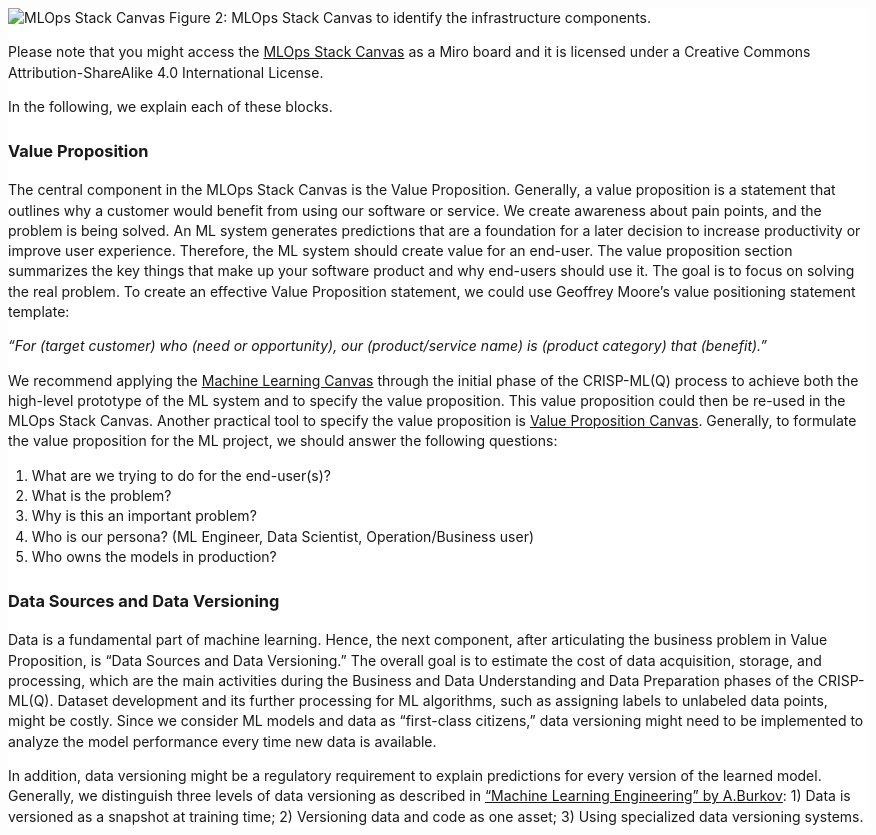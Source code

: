 
![MLOps Stack Canvas](../img/MLOpsStack-base.jpg)
Figure 2: MLOps Stack Canvas to identify the infrastructure components.


Please note that you might access the [MLOps Stack Canvas](https://miro.com/miroverse/mlops-stack-canvas/) as a Miro board and it is licensed under a Creative Commons Attribution\-ShareAlike 4\.0 International License.


In the following, we explain each of these blocks.


### Value Proposition


The central component in the MLOps Stack Canvas is the Value Proposition. Generally, a value proposition is a statement that outlines why a customer would benefit from using our software or service. We create awareness about pain points, and the problem is being solved. An ML system generates predictions that are a foundation for a later decision to increase productivity or improve user experience. Therefore, the ML system should create value for an end\-user. The value proposition section summarizes the key things that make up your software product and why end\-users should use it. The goal is to focus on solving the real problem. To create an effective Value Proposition statement, we could use Geoffrey Moore’s value positioning statement template:


*“For (target customer) who (need or opportunity), our (product/service name) is (product category) that (benefit).”*


We recommend applying the [Machine Learning Canvas](https://www.louisdorard.com/machine-learning-canvas) through the initial phase of the CRISP\-ML(Q) process to achieve both the high\-level prototype of the ML system and to specify the value proposition. This value proposition could then be re\-used in the MLOps Stack Canvas. 
Another practical tool to specify the value proposition is [Value Proposition Canvas](https://www.peterjthomson.com/2013/11/value-proposition-canvas/). Generally, to formulate the value proposition for the ML project, we should answer the following questions:


1. What are we trying to do for the end\-user(s)?
2. What is the problem?
3. Why is this an important problem?
4. Who is our persona? (ML Engineer, Data Scientist, Operation/Business user)
5. Who owns the models in production?


### Data Sources and Data Versioning


Data is a fundamental part of machine learning. Hence, the next component, after articulating the business problem in Value Proposition, is “Data Sources and Data Versioning.” The overall goal is to estimate the cost of data acquisition, storage, and processing, which are the main activities during the Business and Data Understanding and Data Preparation phases of the CRISP\-ML(Q). Dataset development and its further processing for ML algorithms, such as assigning labels to unlabeled data points, might be costly. Since we consider ML models and data as “first\-class citizens,” data versioning might need to be implemented to analyze the model performance every time new data is available.


In addition, data versioning might be a regulatory requirement to explain predictions for every version of the learned model. Generally, we distinguish three levels of data versioning as described in [“Machine Learning Engineering” by A.Burkov](http://www.mlebook.com/): 1\) Data is versioned as a snapshot at training time; 2\) Versioning data and code as one asset; 3\) Using specialized data versioning systems.
